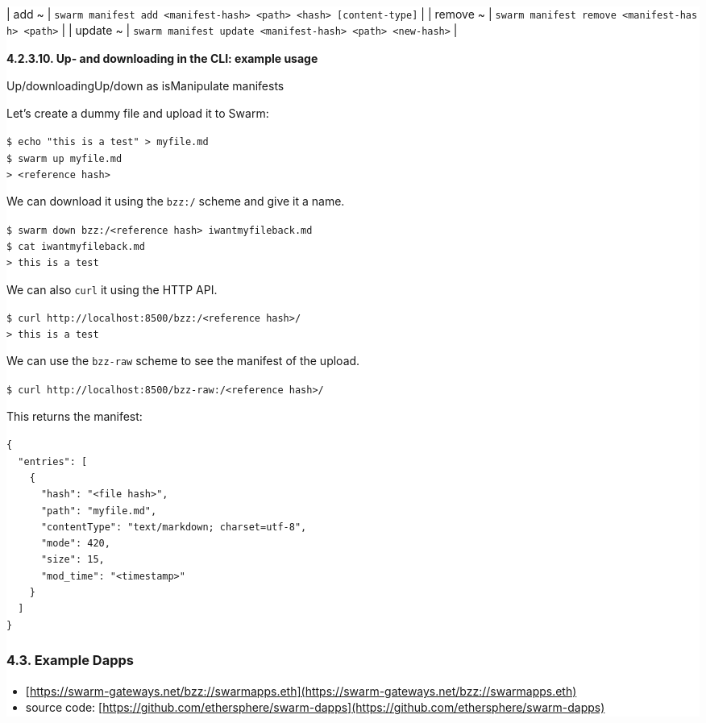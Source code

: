 | add ~ | `swarm manifest add <manifest-hash> <path> <hash> [content-type]` |
| remove ~ | `swarm manifest remove <manifest-hash> <path>` |
| update ~ | `swarm manifest update <manifest-hash> <path> <new-hash>` |

**4.2.3.10. Up- and downloading in the CLI: example usage**

Up/downloadingUp/down as isManipulate manifests

Let’s create a dummy file and upload it to Swarm:

```text
$ echo "this is a test" > myfile.md
$ swarm up myfile.md
> <reference hash>
```

We can download it using the `bzz:/` scheme and give it a name.

```text
$ swarm down bzz:/<reference hash> iwantmyfileback.md
$ cat iwantmyfileback.md
> this is a test
```

We can also `curl` it using the HTTP API.

```text
$ curl http://localhost:8500/bzz:/<reference hash>/
> this is a test
```

We can use the `bzz-raw` scheme to see the manifest of the upload.

```text
$ curl http://localhost:8500/bzz-raw:/<reference hash>/
```

This returns the manifest:

```text
{
  "entries": [
    {
      "hash": "<file hash>",
      "path": "myfile.md",
      "contentType": "text/markdown; charset=utf-8",
      "mode": 420,
      "size": 15,
      "mod_time": "<timestamp>"
    }
  ]
}
```

### 4.3. Example Dapps

* [https://swarm-gateways.net/bzz://swarmapps.eth](https://swarm-gateways.net/bzz://swarmapps.eth)
* source code: [https://github.com/ethersphere/swarm-dapps](https://github.com/ethersphere/swarm-dapps)
